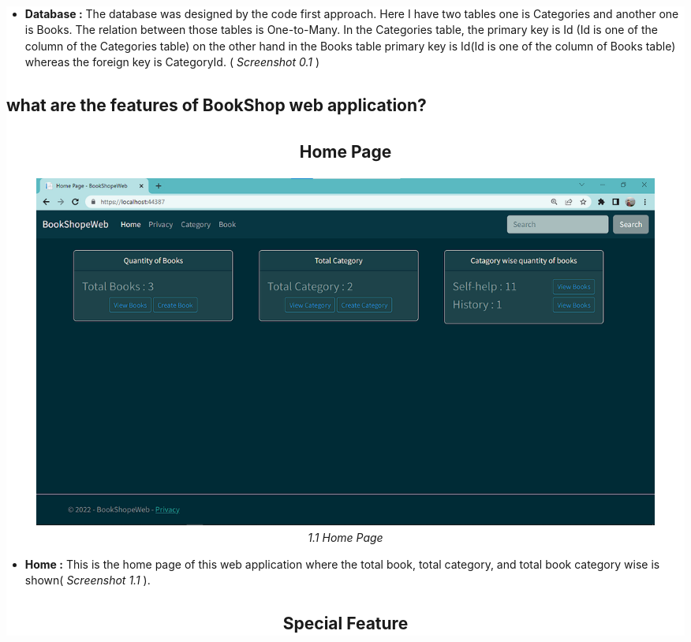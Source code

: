 - **Database :** The database was designed by the code first approach. Here I have two tables one is Categories and another one is Books. The relation between those tables is One-to-Many. In the Categories table, the primary key is Id (Id is one of the column of the Categories table) on the other hand in the Books table primary key is Id(Id is one of the column of Books table) whereas the foreign key is CategoryId. ( *Screenshot 0.1* )

## what are the features of BookShop web application?
<h2 align="center">Home Page</h2>

<p align="center">
  <img src="Screenshots\1.1_HomePage.png" width="820" height="440"><br/>
  <i>1.1 Home Page</i>
</p>

- **Home :** This is the home page of this web application where the total book, total category, and total book category wise is shown( *Screenshot 1.1* ).

<h2 align="center">Special Feature</h2>

<p align="center">